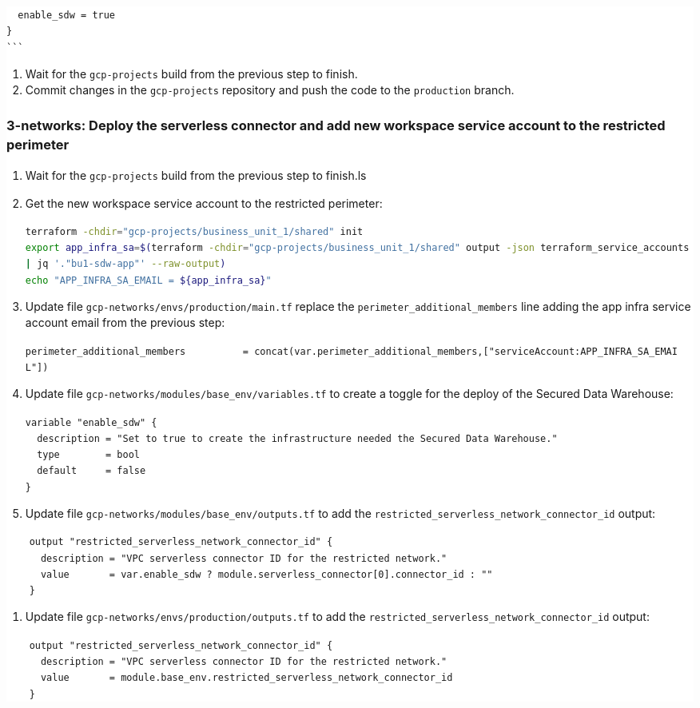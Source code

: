       enable_sdw = true
    }
    ```

1. Wait for the `gcp-projects` build from the previous step to finish.
1. Commit changes in the `gcp-projects` repository and push the code to the `production` branch.


### 3-networks: Deploy the serverless connector and add new workspace service account to the restricted perimeter

1. Wait for the `gcp-projects` build from the previous step to finish.ls
1. Get the new workspace service account to the restricted perimeter:

    ```bash
    terraform -chdir="gcp-projects/business_unit_1/shared" init
    export app_infra_sa=$(terraform -chdir="gcp-projects/business_unit_1/shared" output -json terraform_service_accounts | jq '."bu1-sdw-app"' --raw-output)
    echo "APP_INFRA_SA_EMAIL = ${app_infra_sa}"
    ```

1. Update file `gcp-networks/envs/production/main.tf` replace the `perimeter_additional_members` line adding the app infra service account email from the previous step:

    ```hcl
    perimeter_additional_members          = concat(var.perimeter_additional_members,["serviceAccount:APP_INFRA_SA_EMAIL"])
    ```

1. Update file `gcp-networks/modules/base_env/variables.tf` to create a toggle for the deploy of the Secured Data Warehouse:

    ```hcl
    variable "enable_sdw" {
      description = "Set to true to create the infrastructure needed the Secured Data Warehouse."
      type        = bool
      default     = false
    }
    ```

1. Update file `gcp-networks/modules/base_env/outputs.tf` to add the `restricted_serverless_network_connector_id` output:

  ```hcl
      output "restricted_serverless_network_connector_id" {
        description = "VPC serverless connector ID for the restricted network."
        value       = var.enable_sdw ? module.serverless_connector[0].connector_id : ""
      }
  ```

1. Update file `gcp-networks/envs/production/outputs.tf` to add the `restricted_serverless_network_connector_id` output:

  ```hcl
      output "restricted_serverless_network_connector_id" {
        description = "VPC serverless connector ID for the restricted network."
        value       = module.base_env.restricted_serverless_network_connector_id
      }
  ```
